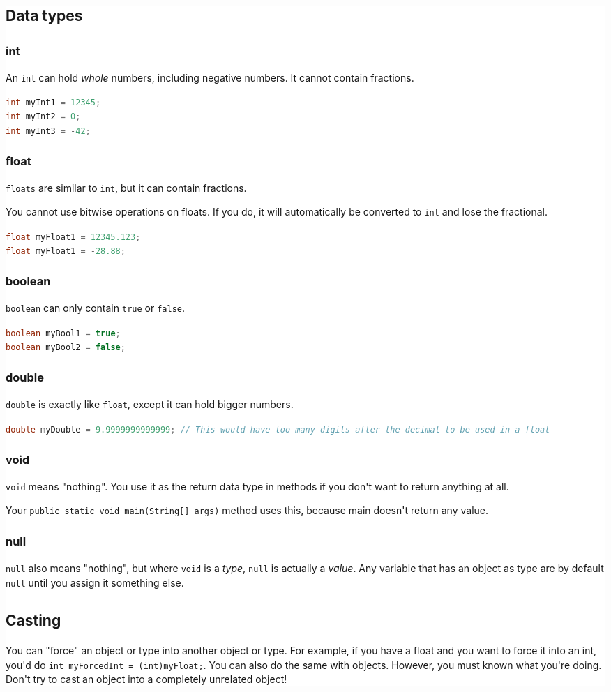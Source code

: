 Data types
----------

### int

An `int` can hold *whole* numbers, including negative numbers. It cannot contain fractions.

```java
int myInt1 = 12345;
int myInt2 = 0;
int myInt3 = -42;
```

### float

`floats` are similar to `int`, but it can contain fractions.

You cannot use bitwise operations on floats. If you do, it will automatically be converted to `int` and lose the fractional.

```java
float myFloat1 = 12345.123;
float myFloat1 = -28.88;
```

### boolean

`boolean` can only contain `true` or `false`.

```java
boolean myBool1 = true;
boolean myBool2 = false;
```

### double

`double` is exactly like `float`, except it can hold bigger numbers.

```java
double myDouble = 9.9999999999999; // This would have too many digits after the decimal to be used in a float
```

### void

`void` means "nothing". You use it as the return data type in methods if you don't want to return anything at all.

Your `public static void main(String[] args)` method uses this, because main doesn't return any value.

### null

`null` also means "nothing", but where `void` is a *type*, `null` is actually a *value*. Any variable that has an object as type are by default `null` until you assign it something else.

Casting
-------
You can "force" an object or type into another object or type. For example, if you have a float and you want to force it into an int, you'd do `int myForcedInt = (int)myFloat;`. You can also do the same with objects. However, you must known what you're doing. Don't try to cast an object into a completely unrelated object!
